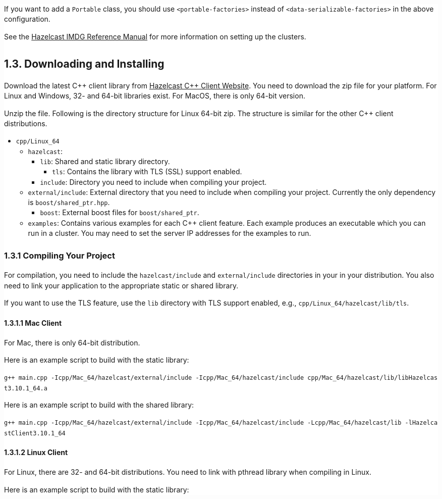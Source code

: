 If you want to add a `Portable` class, you should use `<portable-factories>` instead of `<data-serializable-factories>` in the above configuration.

See the [Hazelcast IMDG Reference Manual](http://docs.hazelcast.org/docs/latest/manual/html-single/index.html#getting-started) for more information on setting up the clusters.

## 1.3. Downloading and Installing

Download the latest C++ client library from [Hazelcast C++ Client Website](https://hazelcast.org/clients/cplusplus/). You need to download the zip file for your platform. For Linux and Windows, 32- and 64-bit libraries exist. For MacOS, there is only 64-bit version. 

Unzip the file. Following is the directory structure for Linux 64-bit zip. The structure is similar for the other C++ client distributions.

- `cpp/Linux_64`
    - `hazelcast`:
        - `lib`: Shared and static library directory.
            - `tls`: Contains the library with TLS (SSL) support enabled.
        - `include`: Directory you need to include when compiling your project.
    - `external/include`: External directory that you need to include when compiling your project. Currently the only dependency is `boost/shared_ptr.hpp`.
        - `boost`: External boost files for `boost/shared_ptr`.
    - `examples`: Contains various examples for each C++ client feature. Each example produces an executable which you can run in a cluster. You may need to set the server IP addresses for the examples to run.
    
### 1.3.1 Compiling Your Project

For compilation, you need to include the `hazelcast/include` and `external/include` directories in your in your distribution. You also need to link your application to the appropriate static or shared library. 

If you want to use the TLS feature, use the `lib` directory with TLS support enabled, e.g., `cpp/Linux_64/hazelcast/lib/tls`.

#### 1.3.1.1 Mac Client

For Mac, there is only 64-bit distribution.

Here is an example script to build with the static library:

`g++ main.cpp -Icpp/Mac_64/hazelcast/external/include -Icpp/Mac_64/hazelcast/include cpp/Mac_64/hazelcast/lib/libHazelcast3.10.1_64.a`

Here is an example script to build with the shared library:

`g++ main.cpp -Icpp/Mac_64/hazelcast/external/include -Icpp/Mac_64/hazelcast/include -Lcpp/Mac_64/hazelcast/lib -lHazelcastClient3.10.1_64`

#### 1.3.1.2 Linux Client

For Linux, there are 32- and 64-bit distributions. You need to link with pthread library when compiling in Linux.

Here is an example script to build with the static library:
